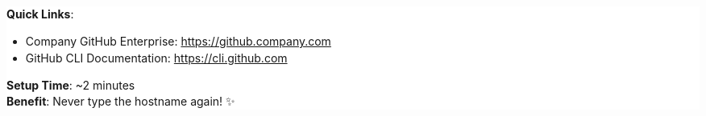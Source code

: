 
**Quick Links**:
- Company GitHub Enterprise: https://github.company.com
- GitHub CLI Documentation: https://cli.github.com

**Setup Time**: ~2 minutes  
**Benefit**: Never type the hostname again! ✨
